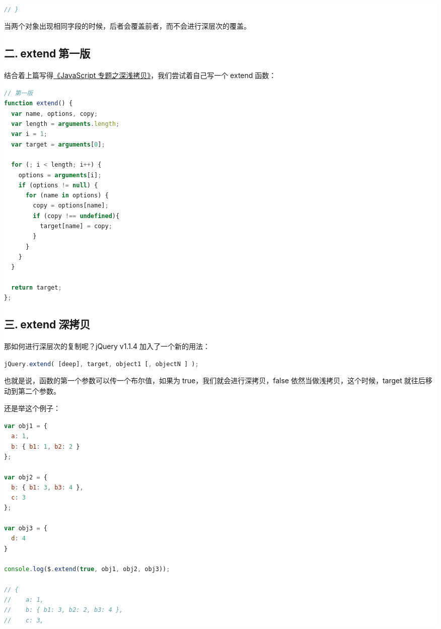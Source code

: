 ```js
// }
```

当两个对象出现相同字段的时候，后者会覆盖前者，而不会进行深层次的覆盖。

## 二. extend 第一版

结合着上篇写得[《JavaScript 专题之深浅拷贝》](06.JavaScript专题之深浅拷贝.md)，我们尝试着自己写一个 extend 函数：

```js
// 第一版
function extend() {
  var name, options, copy;
  var length = arguments.length;
  var i = 1;
  var target = arguments[0];
  
  for (; i < length; i++) {
    options = arguments[i];
    if (options != null) {
      for (name in options) {
        copy = options[name];
        if (copy !== undefined){
          target[name] = copy;
        }
      }
    }
  }
  
  return target;
};
```

## 三. extend 深拷贝

那如何进行深层次的复制呢？jQuery v1.1.4 加入了一个新的用法：

```js
jQuery.extend( [deep], target, object1 [, objectN ] );
```

也就是说，函数的第一个参数可以传一个布尔值，如果为 true，我们就会进行深拷贝，false 依然当做浅拷贝，这个时候，target 就往后移动到第二个参数。

还是举这个例子：

```js
var obj1 = {
  a: 1,
  b: { b1: 1, b2: 2 }
};

var obj2 = {
  b: { b1: 3, b3: 4 },
  c: 3
};

var obj3 = {
  d: 4
}

console.log($.extend(true, obj1, obj2, obj3));

// {
//    a: 1,
//    b: { b1: 3, b2: 2, b3: 4 },
//    c: 3,
```